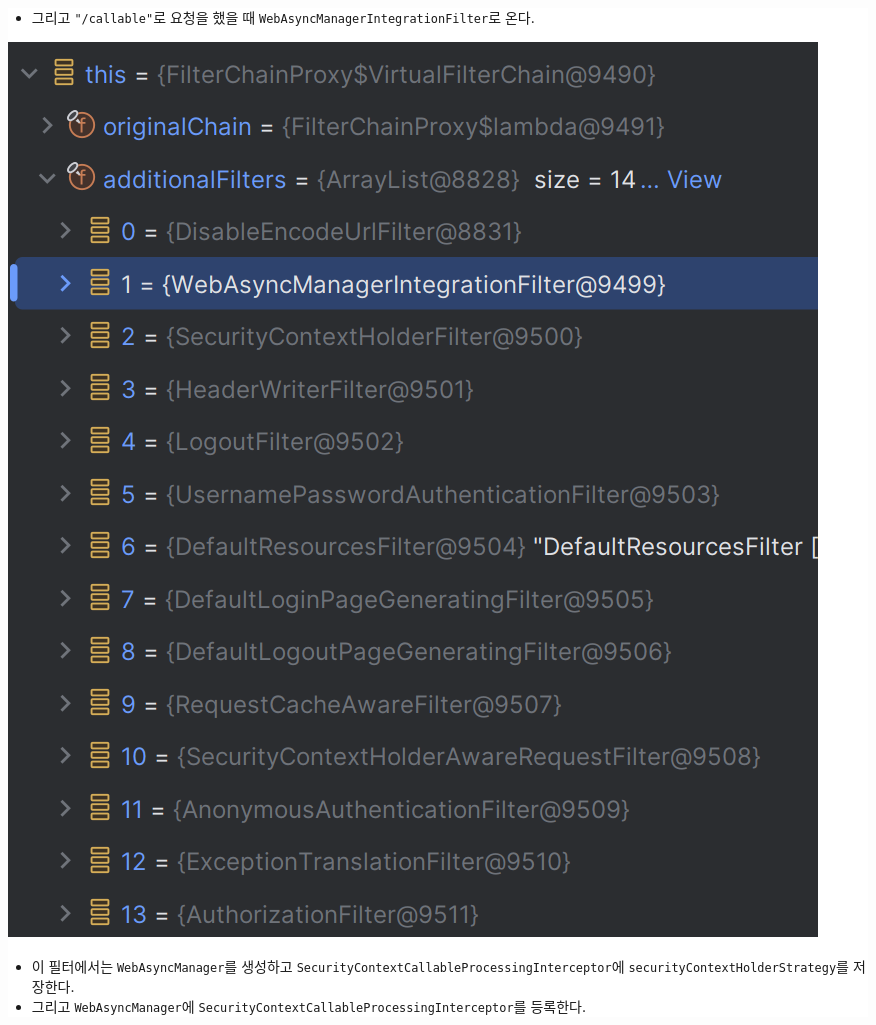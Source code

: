 - 그리고 `"/callable"`로 요청을 했을 때 `WebAsyncManagerIntegrationFilter`로 온다.

![img_14.png](image_1/img_14.png)

- 이 필터에서는 `WebAsyncManager`를 생성하고 `SecurityContextCallableProcessingInterceptor`에 
`securityContextHolderStrategy`를 저장한다.
- 그리고 `WebAsyncManager`에 `SecurityContextCallableProcessingInterceptor`를 등록한다.

